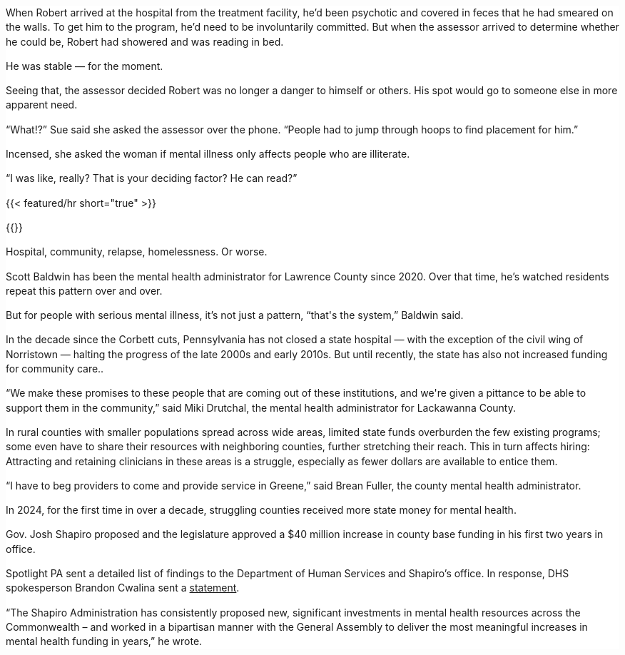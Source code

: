 When Robert arrived at the hospital from the treatment facility, he’d been psychotic and covered in feces that he had smeared on the walls. To get him to the program, he’d need to be involuntarily committed. But when the assessor arrived to determine whether he could be, Robert had showered and was reading in bed.

He was stable — for the moment.

Seeing that, the assessor decided Robert was no longer a danger to himself or others. His spot would go to someone else in more apparent need.

“What!?” Sue said she asked the assessor over the phone. “People had to jump through hoops to find placement for him.”

Incensed, she asked the woman if mental illness only affects people who are illiterate.

“I was like, really? That is your deciding factor? He can read?”

{{< featured/hr short="true" >}}

{{<picture src="2025/07/01m8-04nd-gpc9-t8q3.jpeg" description="A photo of a rosary and sobriety chips" caption="Over the years, Robert went to rehabs where he maintained sobriety and tried to find his higher power." credit="Nate Smallwood / For Spotlight PA">}}

Hospital, community, relapse, homelessness. Or worse.

Scott Baldwin has been the mental health administrator for Lawrence County since 2020. Over that time, he’s watched residents repeat this pattern over and over.

But for people with serious mental illness, it’s not just a pattern, “that&#39;s the system,” Baldwin said.

In the decade since the Corbett cuts, Pennsylvania has not closed a state hospital — with the exception of the civil wing of Norristown — halting the progress of the late 2000s and early 2010s. But until recently, the state has also not increased funding for community care..

“We make these promises to these people that are coming out of these institutions, and we&#39;re given a pittance to be able to support them in the community,” said Miki Drutchal, the mental health administrator for Lackawanna County.

In rural counties with smaller populations spread across wide areas, limited state funds overburden the few existing programs; some even have to share their resources with neighboring counties, further stretching their reach. This in turn affects hiring: Attracting and retaining clinicians in these areas is a struggle, especially as fewer dollars are available to entice them.

“I have to beg providers to come and provide service in Greene,” said Brean Fuller, the county mental health administrator.

In 2024, for the first time in over a decade, struggling counties received more state money for mental health.

Gov. Josh Shapiro proposed and the legislature approved a $40 million increase in county base funding in his first two years in office.

Spotlight PA sent a detailed list of findings to the Department of Human Services and Shapiro’s office. In response, DHS spokesperson Brandon Cwalina sent a <a href="https://www.documentcloud.org/documents/26031528-spotlight-pa-mail-fwd-external-upcoming-story-on-mental-health-system/">statement</a>.

“The Shapiro Administration has consistently proposed new, significant investments in mental health resources across the Commonwealth – and worked in a bipartisan manner with the General Assembly to deliver the most meaningful increases in mental health funding in years,” he wrote.
